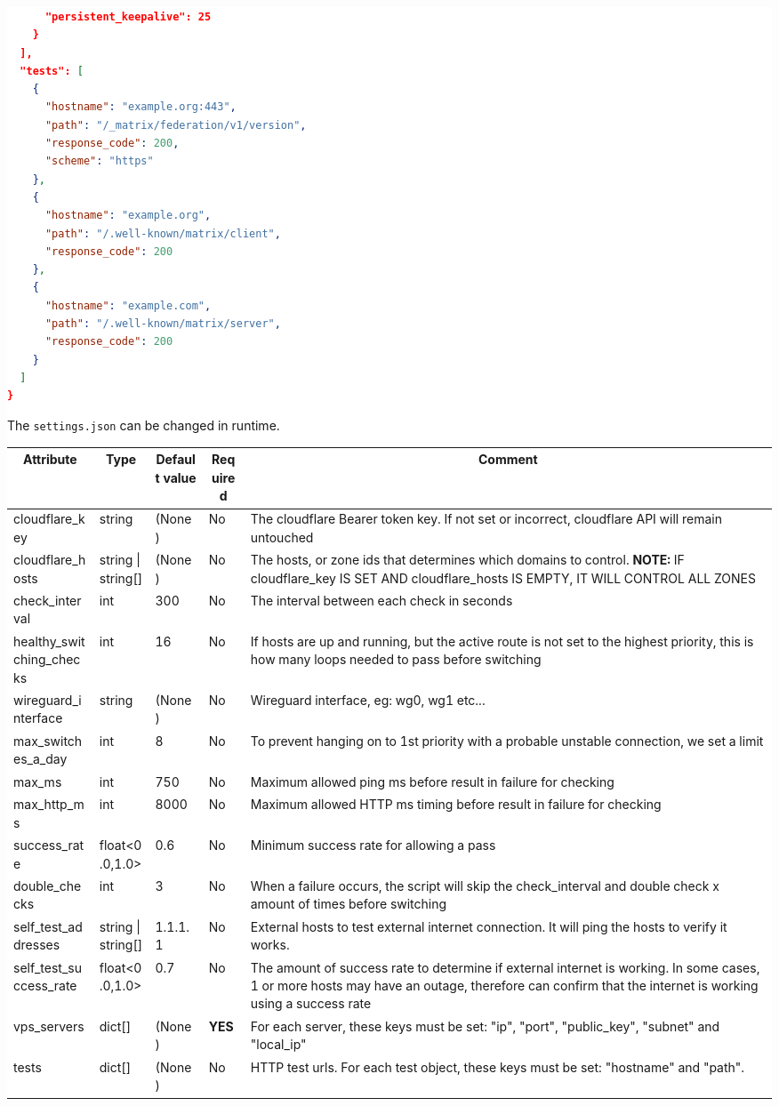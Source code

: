 ```json
      "persistent_keepalive": 25
    }
  ],
  "tests": [
    {
      "hostname": "example.org:443",
      "path": "/_matrix/federation/v1/version",
      "response_code": 200,
      "scheme": "https"
    },
    {
      "hostname": "example.org",
      "path": "/.well-known/matrix/client",
      "response_code": 200
    },
    {
      "hostname": "example.com",
      "path": "/.well-known/matrix/server",
      "response_code": 200
    }
  ]
}
```

The `settings.json` can be changed in runtime.

| Attribute                | Type               | Default value | Required | Comment                                                                                                                                                                                             |
|--------------------------|--------------------|---------------|----------|-----------------------------------------------------------------------------------------------------------------------------------------------------------------------------------------------------|
| cloudflare_key           | string             | (None)        | No       | The cloudflare Bearer token key. If not set or incorrect, cloudflare API will remain untouched                                                                                                      |
| cloudflare_hosts         | string \| string[] | (None)        | No       | The hosts, or zone ids that determines which domains to control. **NOTE:** IF cloudflare_key IS SET AND cloudflare_hosts IS EMPTY, IT WILL CONTROL ALL ZONES                                        |
| check_interval           | int                | 300           | No       | The interval between each check in seconds                                                                                                                                                          |
| healthy_switching_checks | int                | 16            | No       | If hosts are up and running, but the active route is not set to the highest priority, this is how many loops needed to pass before switching                                                        |
| wireguard_interface      | string             | (None)        | No       | Wireguard interface, eg: wg0, wg1 etc...                                                                                                                                                            |
| max_switches_a_day       | int                | 8             | No       | To prevent hanging on to 1st priority with a probable unstable connection, we set a limit                                                                                                           |
| max_ms                   | int                | 750           | No       | Maximum allowed ping ms before result in failure for checking                                                                                                                                       |
| max_http_ms              | int                | 8000          | No       | Maximum allowed HTTP ms timing before result in failure for checking                                                                                                                                |
| success_rate             | float<0.0,1.0>     | 0.6           | No       | Minimum success rate for allowing a pass                                                                                                                                                            |
| double_checks            | int                | 3             | No       | When a failure occurs, the script will skip the check_interval and double check x amount of times before switching                                                                                  |
| self_test_addresses      | string \| string[] | 1.1.1.1       | No       | External hosts to test external internet connection. It will ping the hosts to verify it works.                                                                                                     |
| self_test_success_rate   | float<0.0,1.0>     | 0.7           | No       | The amount of success rate to determine if external internet is working. In some cases, 1 or more hosts may have an outage, therefore can confirm that the internet is working using a success rate |
| vps_servers              | dict[]             | (None)        | **YES**  | For each server, these keys must be set: "ip", "port", "public_key", "subnet" and "local_ip"                                                                                                        |
| tests                    | dict[]             | (None)        | No       | HTTP test urls. For each test object, these keys must be set: "hostname" and "path".                                                                                                                |
